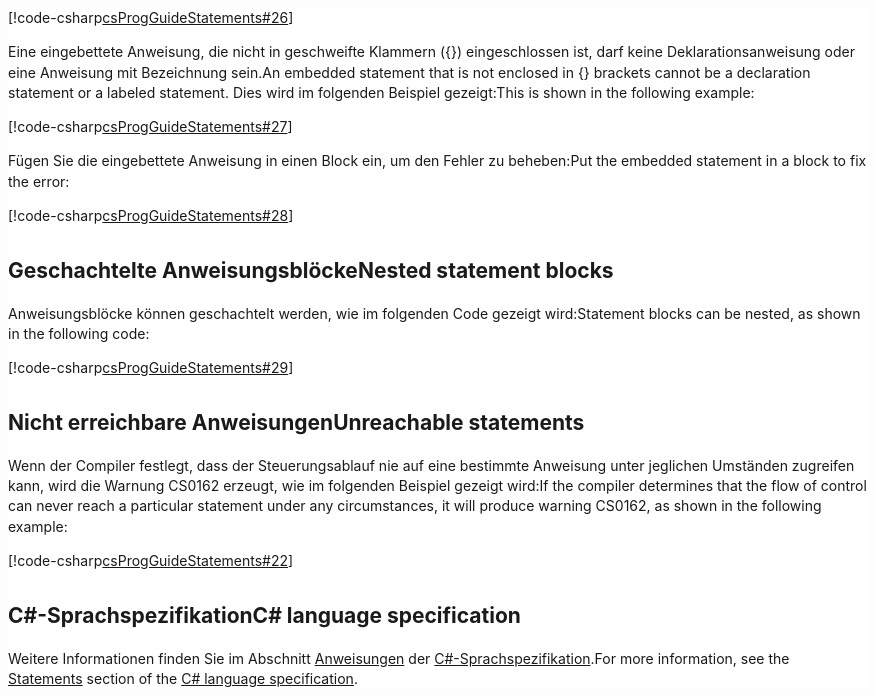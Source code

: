 [!code-csharp[csProgGuideStatements#26](~/samples/snippets/csharp/VS_Snippets_VBCSharp/csProgGuideStatements/CS/Statements.cs#26)]

<span data-ttu-id="ade45-191">Eine eingebettete Anweisung, die nicht in geschweifte Klammern ({}) eingeschlossen ist, darf keine Deklarationsanweisung oder eine Anweisung mit Bezeichnung sein.</span><span class="sxs-lookup"><span data-stu-id="ade45-191">An embedded statement that is not enclosed in {} brackets cannot be a declaration statement or a labeled statement.</span></span> <span data-ttu-id="ade45-192">Dies wird im folgenden Beispiel gezeigt:</span><span class="sxs-lookup"><span data-stu-id="ade45-192">This is shown in the following example:</span></span>

[!code-csharp[csProgGuideStatements#27](~/samples/snippets/csharp/VS_Snippets_VBCSharp/csProgGuideStatements/CS/Statements.cs#27)]

<span data-ttu-id="ade45-193">Fügen Sie die eingebettete Anweisung in einen Block ein, um den Fehler zu beheben:</span><span class="sxs-lookup"><span data-stu-id="ade45-193">Put the embedded statement in a block to fix the error:</span></span>

[!code-csharp[csProgGuideStatements#28](~/samples/snippets/csharp/VS_Snippets_VBCSharp/csProgGuideStatements/CS/Statements.cs#28)]

## <a name="nested-statement-blocks"></a><span data-ttu-id="ade45-194">Geschachtelte Anweisungsblöcke</span><span class="sxs-lookup"><span data-stu-id="ade45-194">Nested statement blocks</span></span>

<span data-ttu-id="ade45-195">Anweisungsblöcke können geschachtelt werden, wie im folgenden Code gezeigt wird:</span><span class="sxs-lookup"><span data-stu-id="ade45-195">Statement blocks can be nested, as shown in the following code:</span></span>

[!code-csharp[csProgGuideStatements#29](~/samples/snippets/csharp/VS_Snippets_VBCSharp/csProgGuideStatements/CS/Statements.cs#29)]

## <a name="unreachable-statements"></a><span data-ttu-id="ade45-196">Nicht erreichbare Anweisungen</span><span class="sxs-lookup"><span data-stu-id="ade45-196">Unreachable statements</span></span>

<span data-ttu-id="ade45-197">Wenn der Compiler festlegt, dass der Steuerungsablauf nie auf eine bestimmte Anweisung unter jeglichen Umständen zugreifen kann, wird die Warnung CS0162 erzeugt, wie im folgenden Beispiel gezeigt wird:</span><span class="sxs-lookup"><span data-stu-id="ade45-197">If the compiler determines that the flow of control can never reach a particular statement under any circumstances, it will produce warning CS0162, as shown in the following example:</span></span>

[!code-csharp[csProgGuideStatements#22](~/samples/snippets/csharp/VS_Snippets_VBCSharp/csProgGuideStatements/CS/Statements.cs#22)]

## <a name="c-language-specification"></a><span data-ttu-id="ade45-198">C#-Sprachspezifikation</span><span class="sxs-lookup"><span data-stu-id="ade45-198">C# language specification</span></span>

<span data-ttu-id="ade45-199">Weitere Informationen finden Sie im Abschnitt [Anweisungen](~/_csharplang/spec/statements.md) der [C#-Sprachspezifikation](~/_csharplang/spec/introduction.md).</span><span class="sxs-lookup"><span data-stu-id="ade45-199">For more information, see the [Statements](~/_csharplang/spec/statements.md) section of the [C# language specification](~/_csharplang/spec/introduction.md).</span></span>
